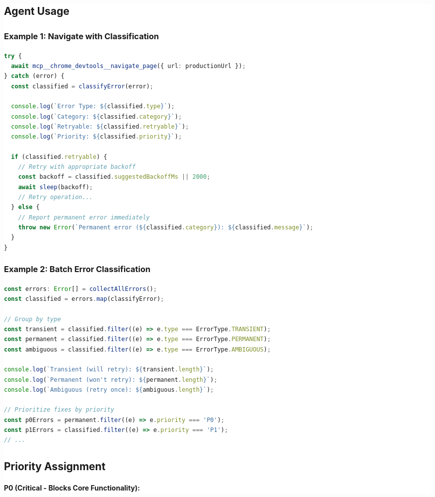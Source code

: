 ## Agent Usage

### Example 1: Navigate with Classification

```typescript
try {
  await mcp__chrome_devtools__navigate_page({ url: productionUrl });
} catch (error) {
  const classified = classifyError(error);

  console.log(`Error Type: ${classified.type}`);
  console.log(`Category: ${classified.category}`);
  console.log(`Retryable: ${classified.retryable}`);
  console.log(`Priority: ${classified.priority}`);

  if (classified.retryable) {
    // Retry with appropriate backoff
    const backoff = classified.suggestedBackoffMs || 2000;
    await sleep(backoff);
    // Retry operation...
  } else {
    // Report permanent error immediately
    throw new Error(`Permanent error (${classified.category}): ${classified.message}`);
  }
}
```

### Example 2: Batch Error Classification

```typescript
const errors: Error[] = collectAllErrors();
const classified = errors.map(classifyError);

// Group by type
const transient = classified.filter((e) => e.type === ErrorType.TRANSIENT);
const permanent = classified.filter((e) => e.type === ErrorType.PERMANENT);
const ambiguous = classified.filter((e) => e.type === ErrorType.AMBIGUOUS);

console.log(`Transient (will retry): ${transient.length}`);
console.log(`Permanent (won't retry): ${permanent.length}`);
console.log(`Ambiguous (retry once): ${ambiguous.length}`);

// Prioritize fixes by priority
const p0Errors = permanent.filter((e) => e.priority === 'P0');
const p1Errors = classified.filter((e) => e.priority === 'P1');
// ...
```

## Priority Assignment

**P0 (Critical - Blocks Core Functionality):**
